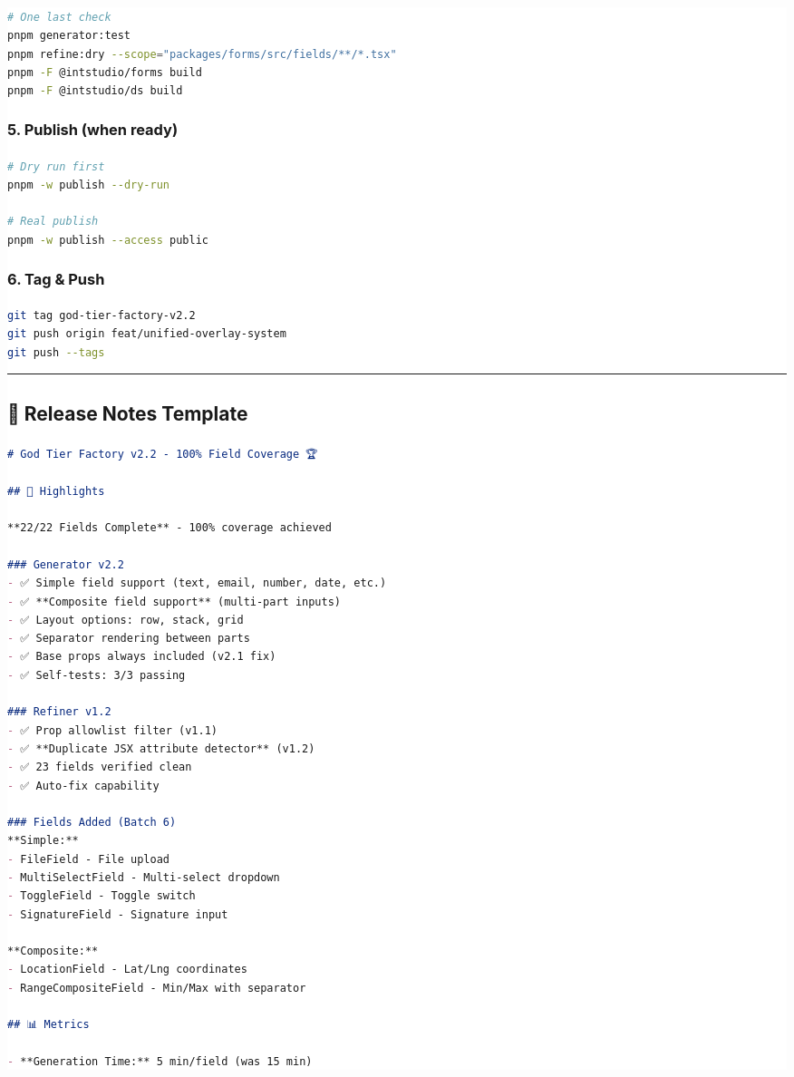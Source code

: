 ```bash
# One last check
pnpm generator:test
pnpm refine:dry --scope="packages/forms/src/fields/**/*.tsx"
pnpm -F @intstudio/forms build
pnpm -F @intstudio/ds build
```

### **5. Publish** (when ready)

```bash
# Dry run first
pnpm -w publish --dry-run

# Real publish
pnpm -w publish --access public
```

### **6. Tag & Push**

```bash
git tag god-tier-factory-v2.2
git push origin feat/unified-overlay-system
git push --tags
```

---

## **📝 Release Notes Template**

```markdown
# God Tier Factory v2.2 - 100% Field Coverage 🏆

## 🎉 Highlights

**22/22 Fields Complete** - 100% coverage achieved

### Generator v2.2
- ✅ Simple field support (text, email, number, date, etc.)
- ✅ **Composite field support** (multi-part inputs)
- ✅ Layout options: row, stack, grid
- ✅ Separator rendering between parts
- ✅ Base props always included (v2.1 fix)
- ✅ Self-tests: 3/3 passing

### Refiner v1.2
- ✅ Prop allowlist filter (v1.1)
- ✅ **Duplicate JSX attribute detector** (v1.2)
- ✅ 23 fields verified clean
- ✅ Auto-fix capability

### Fields Added (Batch 6)
**Simple:**
- FileField - File upload
- MultiSelectField - Multi-select dropdown
- ToggleField - Toggle switch
- SignatureField - Signature input

**Composite:**
- LocationField - Lat/Lng coordinates
- RangeCompositeField - Min/Max with separator

## 📊 Metrics

- **Generation Time:** 5 min/field (was 15 min)
```